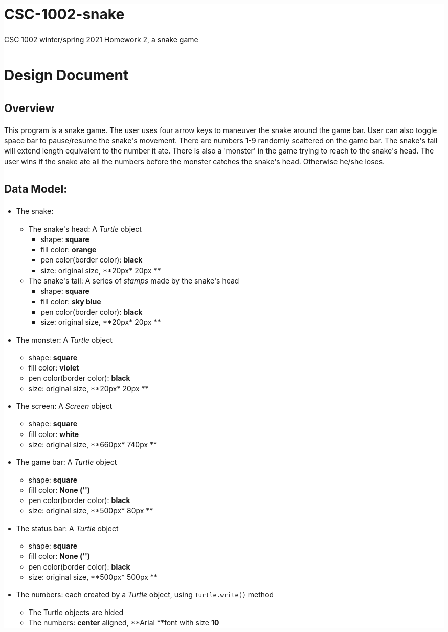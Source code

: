 # CSC-1002-snake
CSC 1002 winter/spring 2021 Homework 2, a snake game
# Design Document

## Overview

This program is a snake game. The user uses four arrow keys to maneuver the snake around the game bar. User can also toggle space bar to pause/resume the snake's movement. There are numbers 1-9 randomly scattered on the game bar. The snake's tail will extend length equivalent to the number it ate. There is also a 'monster' in the game trying to reach to the snake's head. The user wins if the snake ate all the numbers before the monster catches the snake's head. Otherwise he/she loses.

## Data Model:

- The snake:

  - The snake's head: A *Turtle* object
    - shape: **square**
    - fill color: **orange**
    - pen color(border color): **black**
    - size: original size, **20px\* 20px **
  - The snake's tail: A series of *stamps* made by the snake's head
    - shape: **square**
    - fill color: **sky blue**
    - pen color(border color): **black**
    - size: original size, **20px\* 20px **
- The monster: A *Turtle* object
  - shape: **square**
  - fill color: **violet**
  - pen color(border color): **black**
  - size: original size, **20px\* 20px **
- The screen: A *Screen* object
  - shape: **square**
  - fill color: **white**
  - size: original size, **660px\* 740px **
- The game bar:  A *Turtle* object
  - shape: **square**
  - fill color: **None ('')**
  - pen color(border color): **black**
  - size: original size, **500px\* 80px **
- The status bar: A *Turtle* object
  - shape: **square**
  - fill color: **None ('')**
  - pen color(border color): **black**
  - size: original size, **500px\* 500px **
- The numbers: each created by a *Turtle* object, using `Turtle.write()` method
  - The Turtle objects are hided
  - The numbers: **center** aligned, **Arial **font with size **10**
